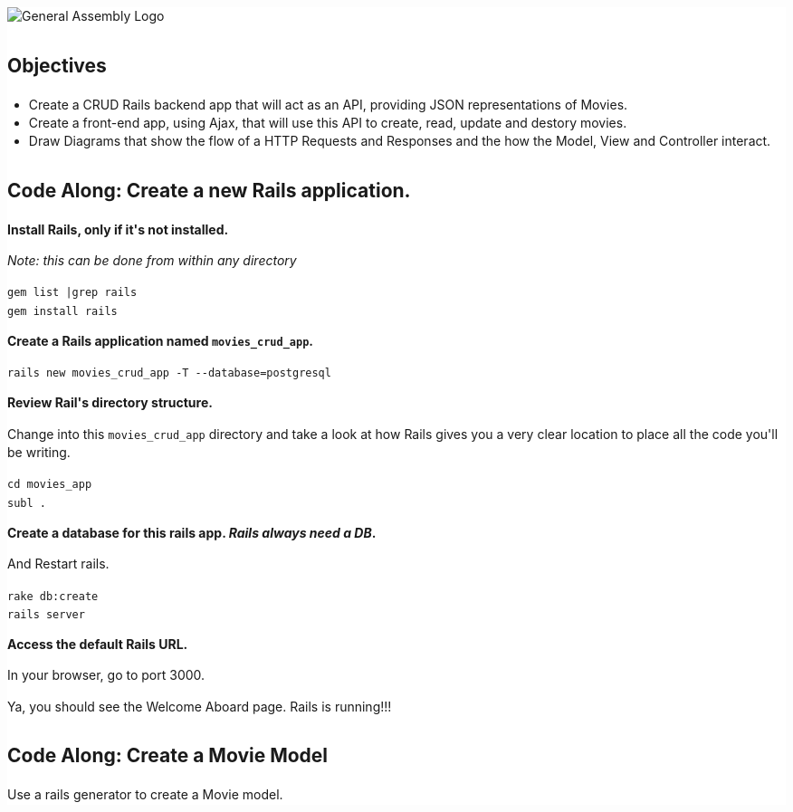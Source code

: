 ![General Assembly Logo](http://i.imgur.com/ke8USTq.png)

## Objectives
* Create a CRUD Rails backend app that will act as an API, providing JSON representations of Movies.
* Create a  front-end app, using Ajax, that will use this API to create, read, update and destory movies.
* Draw Diagrams that show the flow of a HTTP Requests and Responses and the how the Model, View and Controller interact.

## Code Along: Create a new Rails application.


**Install Rails, only if it's not installed.**

*Note: this can be done from within any directory*

```
gem list |grep rails
gem install rails
```
**Create a Rails application named `movies_crud_app`.**

```
rails new movies_crud_app -T --database=postgresql
```

**Review Rail's directory structure.**

Change into this `movies_crud_app` directory and take a look at how Rails gives you a very clear location to place all the code you'll be writing.


```
cd movies_app
subl .

```

**Create a database for this rails app. *Rails always need a DB*.**

And Restart rails.

```
rake db:create
rails server
```

**Access the default Rails URL.**

In your browser, go to port 3000.

Ya, you should see the Welcome Aboard page. Rails is running!!!

## Code Along: Create a Movie Model

Use a rails generator to create a Movie model.
